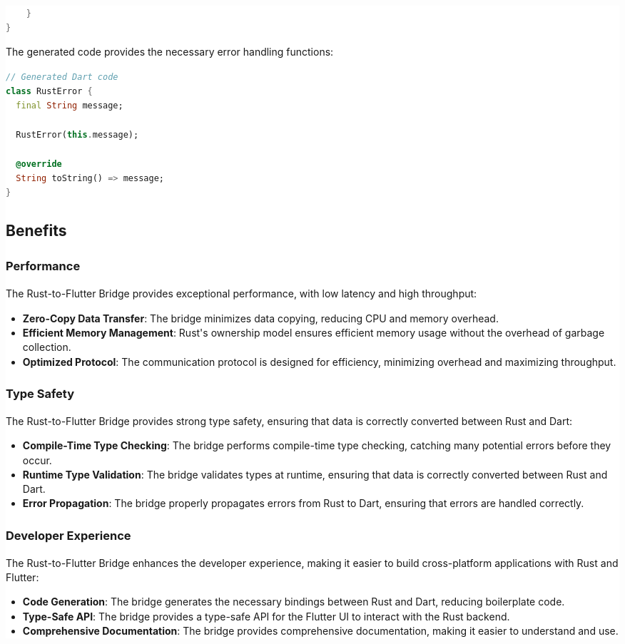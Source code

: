 ```rust
    }
}
```

The generated code provides the necessary error handling functions:

```dart
// Generated Dart code
class RustError {
  final String message;

  RustError(this.message);

  @override
  String toString() => message;
}
```

## Benefits

### Performance

The Rust-to-Flutter Bridge provides exceptional performance, with low latency and high throughput:

- **Zero-Copy Data Transfer**: The bridge minimizes data copying, reducing CPU and memory overhead.
- **Efficient Memory Management**: Rust's ownership model ensures efficient memory usage without the overhead of garbage collection.
- **Optimized Protocol**: The communication protocol is designed for efficiency, minimizing overhead and maximizing throughput.

### Type Safety

The Rust-to-Flutter Bridge provides strong type safety, ensuring that data is correctly converted between Rust and Dart:

- **Compile-Time Type Checking**: The bridge performs compile-time type checking, catching many potential errors before they occur.
- **Runtime Type Validation**: The bridge validates types at runtime, ensuring that data is correctly converted between Rust and Dart.
- **Error Propagation**: The bridge properly propagates errors from Rust to Dart, ensuring that errors are handled correctly.

### Developer Experience

The Rust-to-Flutter Bridge enhances the developer experience, making it easier to build cross-platform applications with Rust and Flutter:

- **Code Generation**: The bridge generates the necessary bindings between Rust and Dart, reducing boilerplate code.
- **Type-Safe API**: The bridge provides a type-safe API for the Flutter UI to interact with the Rust backend.
- **Comprehensive Documentation**: The bridge provides comprehensive documentation, making it easier to understand and use.
